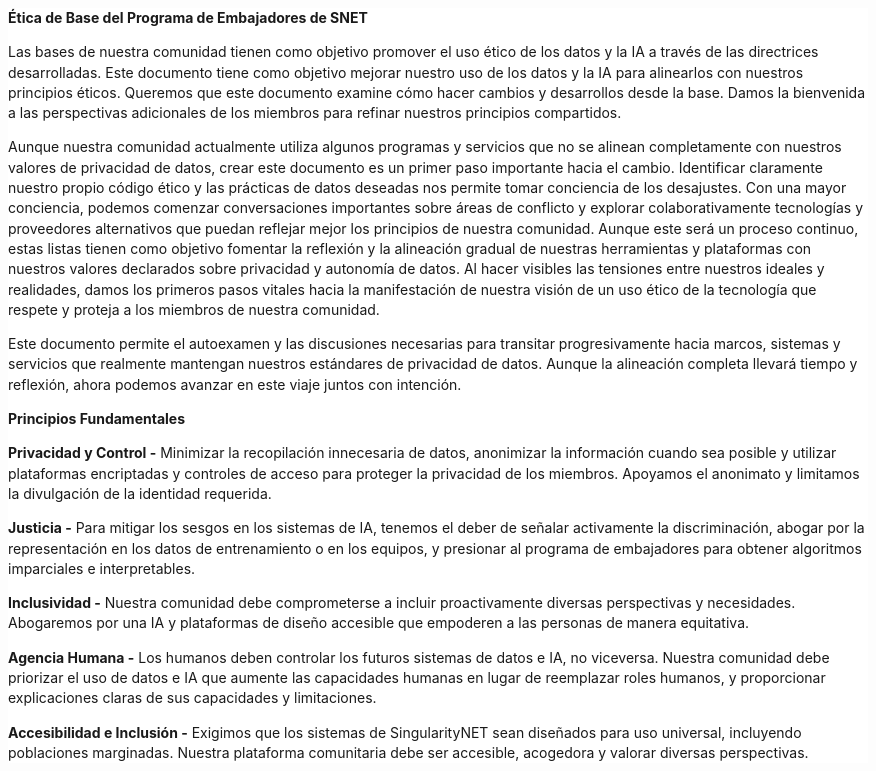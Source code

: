 **Ética de Base del Programa de Embajadores de SNET**



Las bases de nuestra comunidad tienen como objetivo promover el uso ético de los datos y la IA a través de las directrices desarrolladas. Este documento tiene como objetivo mejorar nuestro uso de los datos y la IA para alinearlos con nuestros principios éticos. Queremos que este documento examine cómo hacer cambios y desarrollos desde la base. Damos la bienvenida a las perspectivas adicionales de los miembros para refinar nuestros principios compartidos.



Aunque nuestra comunidad actualmente utiliza algunos programas y servicios que no se alinean completamente con nuestros valores de privacidad de datos, crear este documento es un primer paso importante hacia el cambio. Identificar claramente nuestro propio código ético y las prácticas de datos deseadas nos permite tomar conciencia de los desajustes. Con una mayor conciencia, podemos comenzar conversaciones importantes sobre áreas de conflicto y explorar colaborativamente tecnologías y proveedores alternativos que puedan reflejar mejor los principios de nuestra comunidad. Aunque este será un proceso continuo, estas listas tienen como objetivo fomentar la reflexión y la alineación gradual de nuestras herramientas y plataformas con nuestros valores declarados sobre privacidad y autonomía de datos. Al hacer visibles las tensiones entre nuestros ideales y realidades, damos los primeros pasos vitales hacia la manifestación de nuestra visión de un uso ético de la tecnología que respete y proteja a los miembros de nuestra comunidad.



Este documento permite el autoexamen y las discusiones necesarias para transitar progresivamente hacia marcos, sistemas y servicios que realmente mantengan nuestros estándares de privacidad de datos. Aunque la alineación completa llevará tiempo y reflexión, ahora podemos avanzar en este viaje juntos con intención.





**Principios Fundamentales**



**Privacidad y Control -** Minimizar la recopilación innecesaria de datos, anonimizar la información cuando sea posible y utilizar plataformas encriptadas y controles de acceso para proteger la privacidad de los miembros. Apoyamos el anonimato y limitamos la divulgación de la identidad requerida.



**Justicia -** Para mitigar los sesgos en los sistemas de IA, tenemos el deber de señalar activamente la discriminación, abogar por la representación en los datos de entrenamiento o en los equipos, y presionar al programa de embajadores para obtener algoritmos imparciales e interpretables.



**Inclusividad -** Nuestra comunidad debe comprometerse a incluir proactivamente diversas perspectivas y necesidades. Abogaremos por una IA y plataformas de diseño accesible que empoderen a las personas de manera equitativa.



**Agencia Humana -** Los humanos deben controlar los futuros sistemas de datos e IA, no viceversa. Nuestra comunidad debe priorizar el uso de datos e IA que aumente las capacidades humanas en lugar de reemplazar roles humanos, y proporcionar explicaciones claras de sus capacidades y limitaciones.



**Accesibilidad e Inclusión -** Exigimos que los sistemas de SingularityNET sean diseñados para uso universal, incluyendo poblaciones marginadas. Nuestra plataforma comunitaria debe ser accesible, acogedora y valorar diversas perspectivas.

